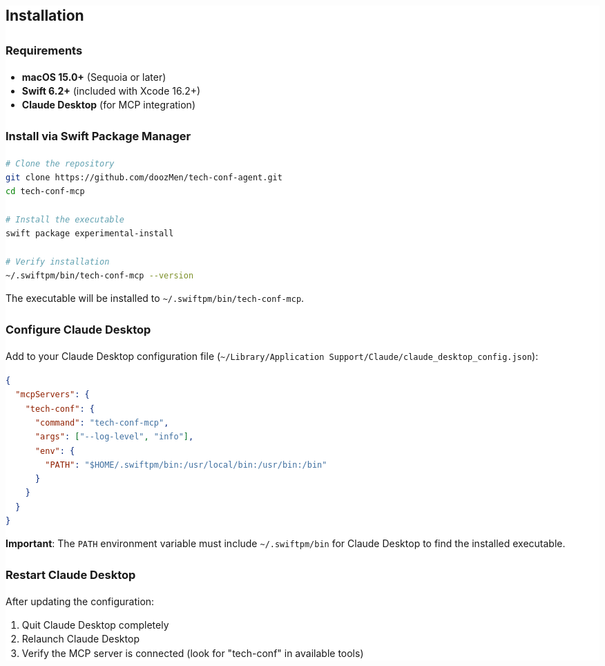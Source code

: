 ## Installation

### Requirements

- **macOS 15.0+** (Sequoia or later)
- **Swift 6.2+** (included with Xcode 16.2+)
- **Claude Desktop** (for MCP integration)

### Install via Swift Package Manager

```bash
# Clone the repository
git clone https://github.com/doozMen/tech-conf-agent.git
cd tech-conf-mcp

# Install the executable
swift package experimental-install

# Verify installation
~/.swiftpm/bin/tech-conf-mcp --version
```

The executable will be installed to `~/.swiftpm/bin/tech-conf-mcp`.

### Configure Claude Desktop

Add to your Claude Desktop configuration file (`~/Library/Application Support/Claude/claude_desktop_config.json`):

```json
{
  "mcpServers": {
    "tech-conf": {
      "command": "tech-conf-mcp",
      "args": ["--log-level", "info"],
      "env": {
        "PATH": "$HOME/.swiftpm/bin:/usr/local/bin:/usr/bin:/bin"
      }
    }
  }
}
```

**Important**: The `PATH` environment variable must include `~/.swiftpm/bin` for Claude Desktop to find the installed executable.

### Restart Claude Desktop

After updating the configuration:

1. Quit Claude Desktop completely
2. Relaunch Claude Desktop
3. Verify the MCP server is connected (look for "tech-conf" in available tools)
